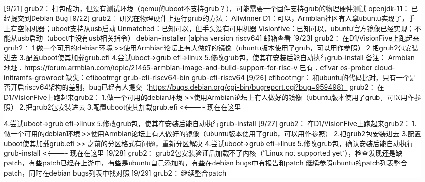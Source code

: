 [9/21]
grub2：
打包成功，但没有测试环境（qemu的uboot不支持grub？），可能需要一个固件支持grub的物理硬件测试
openjdk-11：
已经提交到Debian Bug
[9/22]
grub2：
研究在物理硬件上运行grub的方法：
Allwinner D1：可以，Armbian社区有人拿ubuntu实现了，手上有空闲机器；uboot支持从usb启动
Unmatched：已知可以，但手头没有可用机器
Visionfive：已知可以，ubuntu官方镜像已经实现；不能从usb启动（uboot中没有usb相关指令）
debian-installer [alpha version riscv64] 邮箱查看
[9/23]
grub2：
在D1/VisionFive上跑起来grub2：
1.做一个可用的debian环境    >>使用Armbian论坛上有人做好的镜像（ubuntu版本使用了grub，可以用作参照）
2.把grub2包安装进去
3.配置uboot使其加载grub.efi
4.尝试uboot->grub efi->linux
5.修改grub包，使其在安装后能自动执行grub-install
备注：
Armbian地址：https://forum.armbian.com/topic/21465-armbian-image-and-build-support-for-risc-v
已有：efivar os-prober cloud-initramfs-growroot
缺失：efibootmgr grub-efi-riscv64-bin grub-efi-riscv64
[9/26]
efibootmgr：
和ubuntu的代码比对，只有一个是否开启riscv64架构的差别，bug已经有人提交（https://bugs.debian.org/cgi-bin/bugreport.cgi?bug=959498）
grub2：
在D1/VisionFive上跑起来grub2：
1.做一个可用的debian环境    >>使用Armbian论坛上有人做好的镜像（ubuntu版本使用了grub，可以用作参照）
2.把grub2包安装进去
3.配置uboot使其加载grub.efi    <<----  现在在这里

4.尝试uboot->grub efi->linux
5.修改grub包，使其在安装后能自动执行grub-install
[9/27]
grub2：
在D1/VisionFive上跑起来grub2：
1.做一个可用的debian环境    >>使用Armbian论坛上有人做好的镜像（ubuntu版本使用了grub，可以用作参照）
2.把grub2包安装进去
3.配置uboot使其加载grub.efi    >>  之前的分区格式有问题，重新分区解决
4.尝试uboot->grub efi->linux
5.修改grub包，确认安装后能自动执行grub-install <<----  现在在这里
[9/28]
grub2：
grub2包安装验证后加载不了内核（”Linux not supported yet“），检查发现还是缺patch，有些patch已经在上游中，有些是ubuntu自己添加的，有些在debian bugs中有报告和patch
继续参照ubuntu的patch列表整合patch，同时在debian bugs列表中找对照
[9/29]
grub2：
继续整合patch
